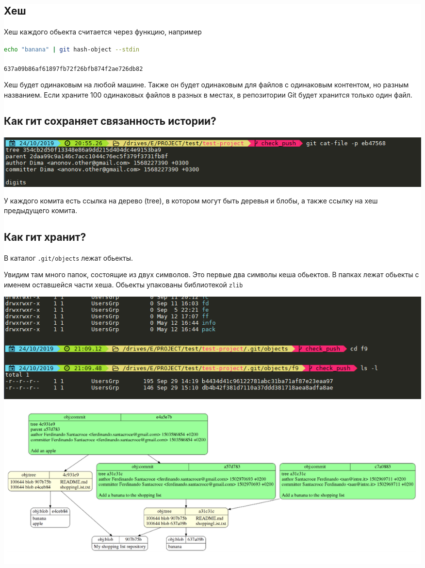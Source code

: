 ## Хеш

Хеш каждого обьекта считается через функцию, например
``` bash
echo "banana" | git hash-object --stdin

637a09b86af61897fb72f26bfb874f2ae726db82
```

Хеш будет одинаковым на любой машине. Также он будет одинаковым для файлов с одинаковым контентом, но разным названием. Если храните 100 одинаковых файлов в разных в местах, в репозитории Git будет хранится только один файл.

## Как гит сохраняет связанность истории?

![](images/image7.png)

У каждого комита есть ссылка на дерево (tree), в котором могут быть деревья и блобы, а также ссылку на хеш предыдущего комита.

## Как гит хранит?

В каталог `.git/objects` лежат обьекты.

Увидим там много папок, состоящие из двух символов. Это первые два символы кеша обьектов. В папках лежат обьекты с именем оставшейся части хеша. Обьекты упакованы библиотекой `zlib`

![](images/image1.png)

![](images/image20.png)
